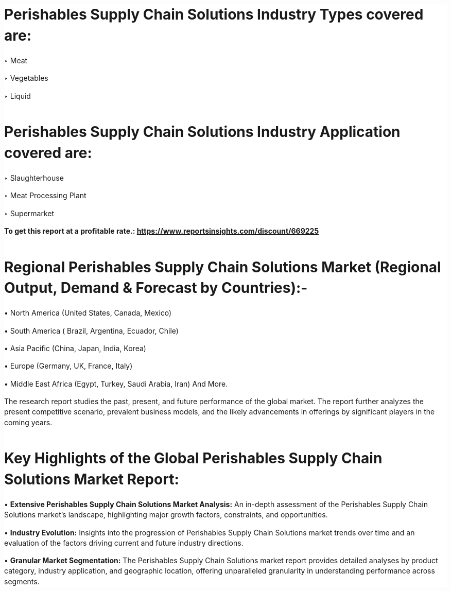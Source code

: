 # <strong>Perishables Supply Chain Solutions Industry Types covered are:</strong>

‣ Meat

‣ Vegetables

‣ Liquid

# <strong>Perishables Supply Chain Solutions Industry Application covered are:</strong>

‣ Slaughterhouse

‣ Meat Processing Plant

‣ Supermarket

<strong>To get this report at a profitable rate.: <a href=https://www.reportsinsights.com/discount/669225>https://www.reportsinsights.com/discount/669225</a></strong></font>

# <strong>Regional Perishables Supply Chain Solutions Market (Regional Output, Demand &amp; Forecast by Countries):-</strong>

• North America (United States, Canada, Mexico)

• South America ( Brazil, Argentina, Ecuador, Chile)

• Asia Pacific (China, Japan, India, Korea)

• Europe (Germany, UK, France, Italy)

• Middle East Africa (Egypt, Turkey, Saudi Arabia, Iran) And More.

The research report studies the past, present, and future performance of the global market. The report further analyzes the present competitive scenario, prevalent business models, and the likely advancements in offerings by significant players in the coming years.

# <strong>Key Highlights of the Global Perishables Supply Chain Solutions Market Report:</strong>

• <strong>Extensive Perishables Supply Chain Solutions Market Analysis:</strong> An in-depth assessment of the Perishables Supply Chain Solutions market’s landscape, highlighting major growth factors, constraints, and opportunities.

• <strong>Industry Evolution:</strong> Insights into the progression of Perishables Supply Chain Solutions market trends over time and an evaluation of the factors driving current and future industry directions.

• <strong>Granular Market Segmentation:</strong> The Perishables Supply Chain Solutions market report provides detailed analyses by product category, industry application, and geographic location, offering unparalleled granularity in understanding performance across segments.
